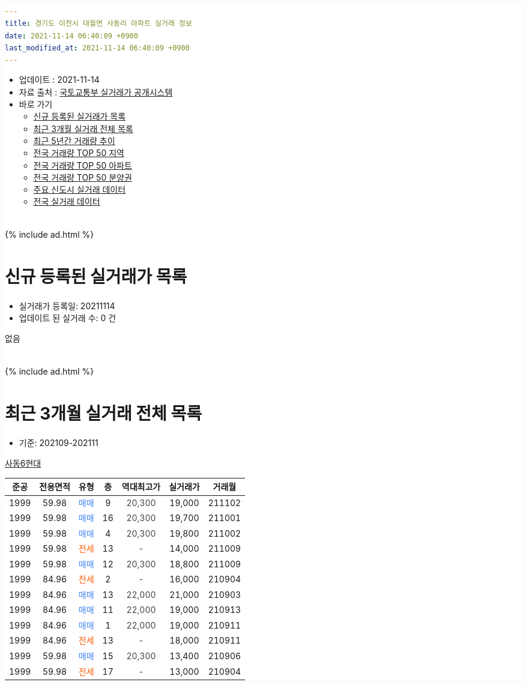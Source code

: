 ```yaml
---
title: 경기도 이천시 대월면 사동리 아파트 실거래 정보
date: 2021-11-14 06:40:09 +0900
last_modified_at: 2021-11-14 06:40:09 +0900
---
```


* 업데이트 : 2021-11-14
* 자료 출처 : [국토교통부 실거래가 공개시스템](http://rt.molit.go.kr)
* 바로 가기
    * [신규 등록된 실거래가 목록](#신규-등록된-실거래가-목록)
    * [최근 3개월 실거래 전체 목록](#최근-3개월-실거래-전체-목록)
    * [최근 5년간 거래량 추이](#최근-5년간-거래량-추이)
    * [전국 거래량 TOP 50 지역](https://inasie.github.io/apt-trade-info/최근-3개월-전국에서-가장-거래가-많이-발생한-지역)
    * [전국 거래량 TOP 50 아파트](https://inasie.github.io/apt-trade-info/최근-3개월-전국에서-가장-거래가-많이-발생한-아파트)
    * [전국 거래량 TOP 50 분양권](https://inasie.github.io/apt-trade-info/최근-3개월-전국에서-가장-거래가-많이-발생한-분양권)
    * [주요 신도시 실거래 데이터](https://inasie.github.io/apt-trade-info/주요-신도시)
    * [전국 실거래 데이터](https://inasie.github.io/apt-trade-info/전국)
<br>
{% include ad.html %}
<br>

# 신규 등록된 실거래가 목록
* 실거래가 등록일: 20211114
* 업데이트 된 실거래 수: 0 건

없음

<br>
{% include ad.html %}
<br>

# 최근 3개월 실거래 전체 목록
* 기준: 202109-202111


[사동6현대](https://search.naver.com/search.naver?query=%EA%B2%BD%EA%B8%B0%EB%8F%84+%EC%9D%B4%EC%B2%9C%EC%8B%9C+%EB%8C%80%EC%9B%94%EB%A9%B4+%EC%82%AC%EB%8F%99%EB%A6%AC+%EC%82%AC%EB%8F%996%ED%98%84%EB%8C%80)

|준공|전용면적|유형|층|역대최고가|실거래가|거래월|
|:---:|:---:|:---:|:---:|:---:|:---:|:---:|
|1999|59.98|<span style="color:#4285f3">매매</span>|9|<span style="color:#444444">20,300</span>|19,000|211102|
|1999|59.98|<span style="color:#4285f3">매매</span>|16|<span style="color:#444444">20,300</span>|19,700|211001|
|1999|59.98|<span style="color:#4285f3">매매</span>|4|<span style="color:#444444">20,300</span>|19,800|211002|
|1999|59.98|<span style="color:#ff5a00">전세</span>|13|<span style="color:#444444">-</span>|14,000|211009|
|1999|59.98|<span style="color:#4285f3">매매</span>|12|<span style="color:#444444">20,300</span>|18,800|211009|
|1999|84.96|<span style="color:#ff5a00">전세</span>|2|<span style="color:#444444">-</span>|16,000|210904|
|1999|84.96|<span style="color:#4285f3">매매</span>|13|<span style="color:#444444">22,000</span>|21,000|210903|
|1999|84.96|<span style="color:#4285f3">매매</span>|11|<span style="color:#444444">22,000</span>|19,000|210913|
|1999|84.96|<span style="color:#4285f3">매매</span>|1|<span style="color:#444444">22,000</span>|19,000|210911|
|1999|84.96|<span style="color:#ff5a00">전세</span>|13|<span style="color:#444444">-</span>|18,000|210911|
|1999|59.98|<span style="color:#4285f3">매매</span>|15|<span style="color:#444444">20,300</span>|13,400|210906|
|1999|59.98|<span style="color:#ff5a00">전세</span>|17|<span style="color:#444444">-</span>|13,000|210904|